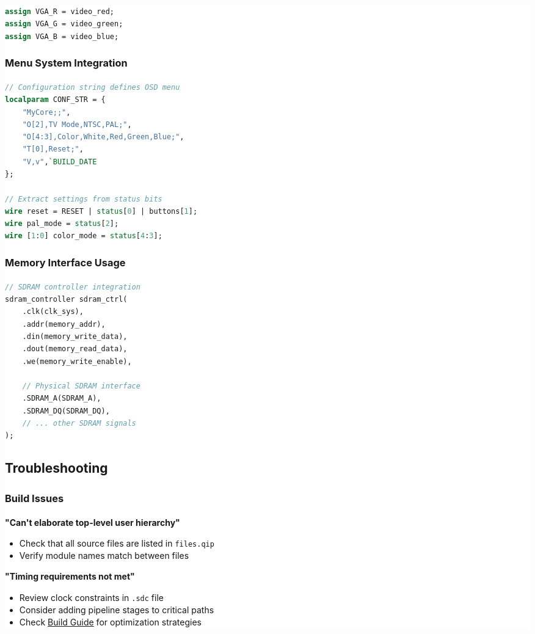 ```systemverilog
assign VGA_R = video_red;
assign VGA_G = video_green; 
assign VGA_B = video_blue;
```

### Menu System Integration
```systemverilog
// Configuration string defines OSD menu
localparam CONF_STR = {
    "MyCore;;",
    "O[2],TV Mode,NTSC,PAL;",
    "O[4:3],Color,White,Red,Green,Blue;",
    "T[0],Reset;",
    "V,v",`BUILD_DATE
};

// Extract settings from status bits
wire reset = RESET | status[0] | buttons[1];
wire pal_mode = status[2];
wire [1:0] color_mode = status[4:3];
```

### Memory Interface Usage
```systemverilog
// SDRAM controller integration
sdram_controller sdram_ctrl(
    .clk(clk_sys),
    .addr(memory_addr),
    .din(memory_write_data),
    .dout(memory_read_data),
    .we(memory_write_enable),
    
    // Physical SDRAM interface
    .SDRAM_A(SDRAM_A),
    .SDRAM_DQ(SDRAM_DQ),
    // ... other SDRAM signals
);
```

## Troubleshooting

### Build Issues

**"Can't elaborate top-level user hierarchy"**
- Check that all source files are listed in `files.qip`
- Verify module names match between files

**"Timing requirements not met"**
- Review clock constraints in `.sdc` file
- Consider adding pipeline stages to critical paths
- Check [Build Guide](Build_Guide.md) for optimization strategies
